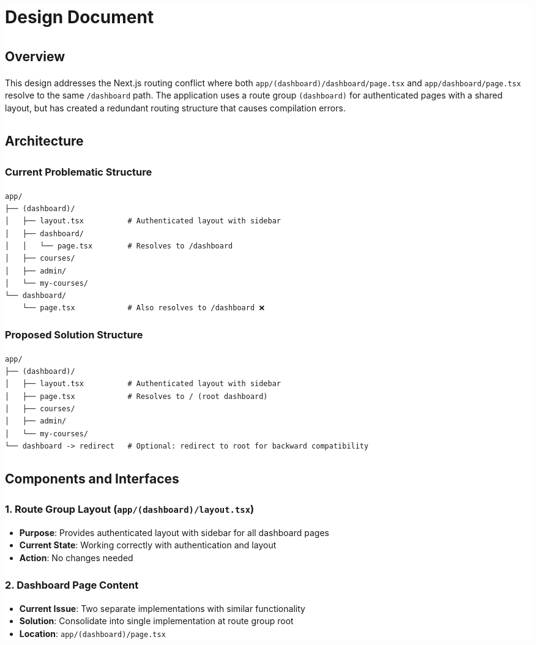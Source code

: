 # Design Document

## Overview

This design addresses the Next.js routing conflict where both `app/(dashboard)/dashboard/page.tsx` and `app/dashboard/page.tsx` resolve to the same `/dashboard` path. The application uses a route group `(dashboard)` for authenticated pages with a shared layout, but has created a redundant routing structure that causes compilation errors.

## Architecture

### Current Problematic Structure
```
app/
├── (dashboard)/
│   ├── layout.tsx          # Authenticated layout with sidebar
│   ├── dashboard/
│   │   └── page.tsx        # Resolves to /dashboard
│   ├── courses/
│   ├── admin/
│   └── my-courses/
└── dashboard/
    └── page.tsx            # Also resolves to /dashboard ❌
```

### Proposed Solution Structure
```
app/
├── (dashboard)/
│   ├── layout.tsx          # Authenticated layout with sidebar
│   ├── page.tsx            # Resolves to / (root dashboard)
│   ├── courses/
│   ├── admin/
│   └── my-courses/
└── dashboard -> redirect   # Optional: redirect to root for backward compatibility
```

## Components and Interfaces

### 1. Route Group Layout (`app/(dashboard)/layout.tsx`)
- **Purpose**: Provides authenticated layout with sidebar for all dashboard pages
- **Current State**: Working correctly with authentication and layout
- **Action**: No changes needed

### 2. Dashboard Page Content
- **Current Issue**: Two separate implementations with similar functionality
- **Solution**: Consolidate into single implementation at route group root
- **Location**: `app/(dashboard)/page.tsx`
